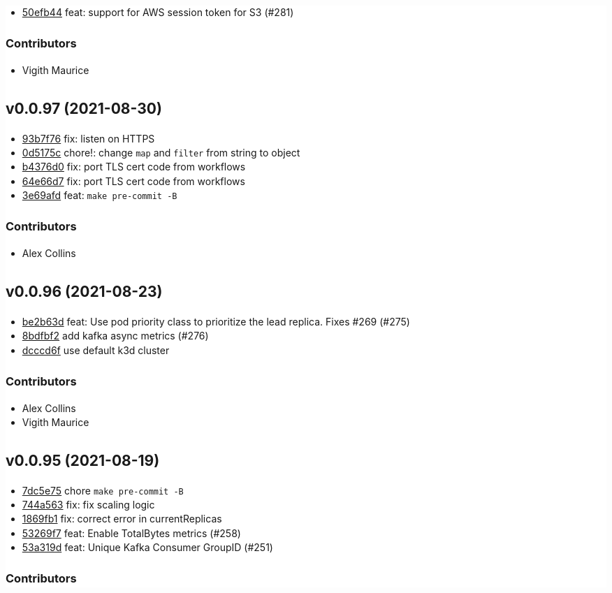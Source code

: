  * [50efb44](https://github.com/argoproj-labs/argo-dataflow/commit/50efb447c85952cb3d62408ff38d564304e99dea) feat: support for AWS session token for S3 (#281)

### Contributors

 * Vigith Maurice

## v0.0.97 (2021-08-30)

 * [93b7f76](https://github.com/argoproj-labs/argo-dataflow/commit/93b7f762c122c466ce5b1c6b63dc05822ded9d4a) fix: listen on HTTPS
 * [0d5175c](https://github.com/argoproj-labs/argo-dataflow/commit/0d5175c37ec1c68fc336af1a1af4f58ce7b1f9c3) chore!: change `map` and `filter` from string to object
 * [b4376d0](https://github.com/argoproj-labs/argo-dataflow/commit/b4376d0afd8a321b733476816c247068e3e5a4ad) fix: port TLS cert code from workflows
 * [64e66d7](https://github.com/argoproj-labs/argo-dataflow/commit/64e66d7777ab310a4dfa3bcee39841bdd757dbe9) fix: port TLS cert code from workflows
 * [3e69afd](https://github.com/argoproj-labs/argo-dataflow/commit/3e69afd5e7ed49e5e08b037dfe3d594be7d5cb75) feat: `make pre-commit -B`

### Contributors

 * Alex Collins

## v0.0.96 (2021-08-23)

 * [be2b63d](https://github.com/argoproj-labs/argo-dataflow/commit/be2b63d63172f0864874945f18347680028fcbbf) feat: Use pod priority class to prioritize the lead replica. Fixes #269 (#275)
 * [8bdfbf2](https://github.com/argoproj-labs/argo-dataflow/commit/8bdfbf2b274fde2b37c7b1d1bef12b9181703358) add kafka async metrics (#276)
 * [dcccd6f](https://github.com/argoproj-labs/argo-dataflow/commit/dcccd6fff2eed86f4807cf5fb47cf8a123134af3) use default k3d cluster

### Contributors

 * Alex Collins
 * Vigith Maurice

## v0.0.95 (2021-08-19)

 * [7dc5e75](https://github.com/argoproj-labs/argo-dataflow/commit/7dc5e753431cbea900f51b4fe62a787cf2dcd372) chore `make pre-commit -B`
 * [744a563](https://github.com/argoproj-labs/argo-dataflow/commit/744a5636fe90c9f242116dd8968dd022e19156ac) fix: fix scaling logic
 * [1869fb1](https://github.com/argoproj-labs/argo-dataflow/commit/1869fb11cab71f5287a762cdefec71324cdc370d) fix: correct error in currentReplicas
 * [53269f7](https://github.com/argoproj-labs/argo-dataflow/commit/53269f710708e49f8bda1b71aade40711f9bef0e) feat: Enable TotalBytes metrics (#258)
 * [53a319d](https://github.com/argoproj-labs/argo-dataflow/commit/53a319d21c3e35fedda5db9b5e9d4d1f6add0f38) feat: Unique Kafka Consumer GroupID (#251)

### Contributors

